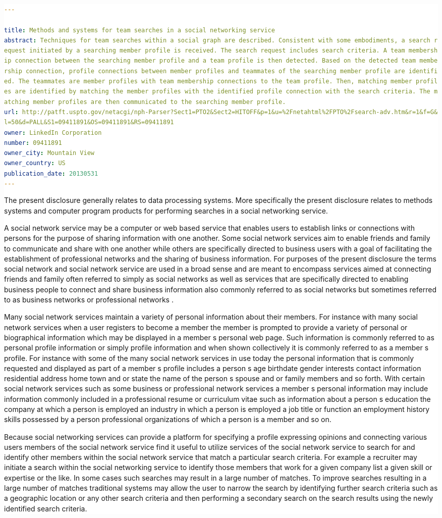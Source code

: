 ```yaml
---

title: Methods and systems for team searches in a social networking service
abstract: Techniques for team searches within a social graph are described. Consistent with some embodiments, a search request initiated by a searching member profile is received. The search request includes search criteria. A team membership connection between the searching member profile and a team profile is then detected. Based on the detected team membership connection, profile connections between member profiles and teammates of the searching member profile are identified. The teammates are member profiles with team membership connections to the team profile. Then, matching member profiles are identified by matching the member profiles with the identified profile connection with the search criteria. The matching member profiles are then communicated to the searching member profile.
url: http://patft.uspto.gov/netacgi/nph-Parser?Sect1=PTO2&Sect2=HITOFF&p=1&u=%2Fnetahtml%2FPTO%2Fsearch-adv.htm&r=1&f=G&l=50&d=PALL&S1=09411891&OS=09411891&RS=09411891
owner: LinkedIn Corporation
number: 09411891
owner_city: Mountain View
owner_country: US
publication_date: 20130531
---
```

The present disclosure generally relates to data processing systems. More specifically the present disclosure relates to methods systems and computer program products for performing searches in a social networking service.

A social network service may be a computer or web based service that enables users to establish links or connections with persons for the purpose of sharing information with one another. Some social network services aim to enable friends and family to communicate and share with one another while others are specifically directed to business users with a goal of facilitating the establishment of professional networks and the sharing of business information. For purposes of the present disclosure the terms social network and social network service are used in a broad sense and are meant to encompass services aimed at connecting friends and family often referred to simply as social networks as well as services that are specifically directed to enabling business people to connect and share business information also commonly referred to as social networks but sometimes referred to as business networks or professional networks .

Many social network services maintain a variety of personal information about their members. For instance with many social network services when a user registers to become a member the member is prompted to provide a variety of personal or biographical information which may be displayed in a member s personal web page. Such information is commonly referred to as personal profile information or simply profile information and when shown collectively it is commonly referred to as a member s profile. For instance with some of the many social network services in use today the personal information that is commonly requested and displayed as part of a member s profile includes a person s age birthdate gender interests contact information residential address home town and or state the name of the person s spouse and or family members and so forth. With certain social network services such as some business or professional network services a member s personal information may include information commonly included in a professional resume or curriculum vitae such as information about a person s education the company at which a person is employed an industry in which a person is employed a job title or function an employment history skills possessed by a person professional organizations of which a person is a member and so on.

Because social networking services can provide a platform for specifying a profile expressing opinions and connecting various users members of the social network service find it useful to utilize services of the social network service to search for and identify other members within the social network service that match a particular search criteria. For example a recruiter may initiate a search within the social networking service to identify those members that work for a given company list a given skill or expertise or the like. In some cases such searches may result in a large number of matches. To improve searches resulting in a large number of matches traditional systems may allow the user to narrow the search by identifying further search criteria such as a geographic location or any other search criteria and then performing a secondary search on the search results using the newly identified search criteria.
